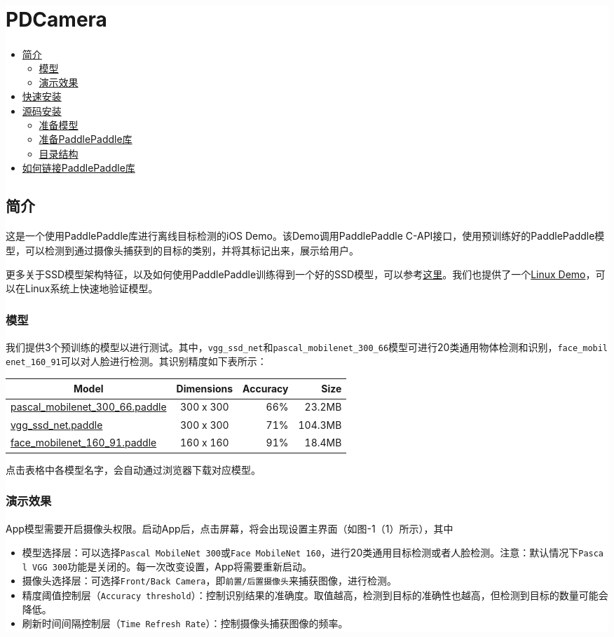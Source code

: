 # PDCamera

- [简介](#简介)
  - [模型](#模型)
  - [演示效果](#演示效果)
- [快速安装](#快速安装)
- [源码安装](#源码安装)
  - [准备模型](#准备模型)
  - [准备PaddlePaddle库](#准备paddlepaddle库)
  - [目录结构](#目录结构)
- [如何链接PaddlePaddle库](#如何链接paddlepaddle库)

## 简介

这是一个使用PaddlePaddle库进行离线目标检测的iOS Demo。该Demo调用PaddlePaddle C-API接口，使用预训练好的PaddlePaddle模型，可以检测到通过摄像头捕获到的目标的类别，并将其标记出来，展示给用户。

更多关于SSD模型架构特征，以及如何使用PaddlePaddle训练得到一个好的SSD模型，可以参考[这里](https://github.com/PaddlePaddle/models/tree/develop/ssd)。我们也提供了一个[Linux Demo](https://github.com/PaddlePaddle/Mobile/tree/develop/Demo/linux)，可以在Linux系统上快速地验证模型。

### 模型

我们提供3个预训练的模型以进行测试。其中，`vgg_ssd_net`和`pascal_mobilenet_300_66`模型可进行20类通用物体检测和识别，`face_mobilenet_160_91`可以对人脸进行检测。其识别精度如下表所示：

| Model                    | Dimensions | Accuracy |  Size |
| ------------------------ |:----------:| --------:|------:|
| [pascal\_mobilenet\_300\_66.paddle](http://cloud.dlnel.org/filepub/?uuid=39c325d9-b468-4940-ba47-d50c8ec5fd5b) | 300 x 300 | 66% | 23.2MB |
| [vgg\_ssd\_net.paddle](http://cloud.dlnel.org/filepub/?uuid=1116a5f3-7762-44b5-82bb-9954159cb5d4) | 300 x 300 | 71% | 104.3MB |
| [face\_mobilenet\_160\_91.paddle](http://cloud.dlnel.org/filepub/?uuid=038c1dbf-08b3-42a9-b2dc-efccd63859fb) | 160 x 160 | 91% | 18.4MB |

点击表格中各模型名字，会自动通过浏览器下载对应模型。

### 演示效果

App模型需要开启摄像头权限。启动App后，点击屏幕，将会出现设置主界面（如图-1（1）所示），其中

- 模型选择层：可以选择`Pascal MobileNet 300`或`Face MobileNet 160`，进行20类通用目标检测或者人脸检测。注意：默认情况下`Pascal VGG 300`功能是关闭的。每一次改变设置，App将需要重新启动。
- 摄像头选择层：可选择`Front/Back Camera`，即`前置/后置摄像头`来捕获图像，进行检测。
- 精度阈值控制层（`Accuracy threshold`）：控制识别结果的准确度。取值越高，检测到目标的准确性也越高，但检测到目标的数量可能会降低。
- 刷新时间间隔控制层（`Time Refresh Rate`）：控制摄像头捕获图像的频率。

<p align="center">